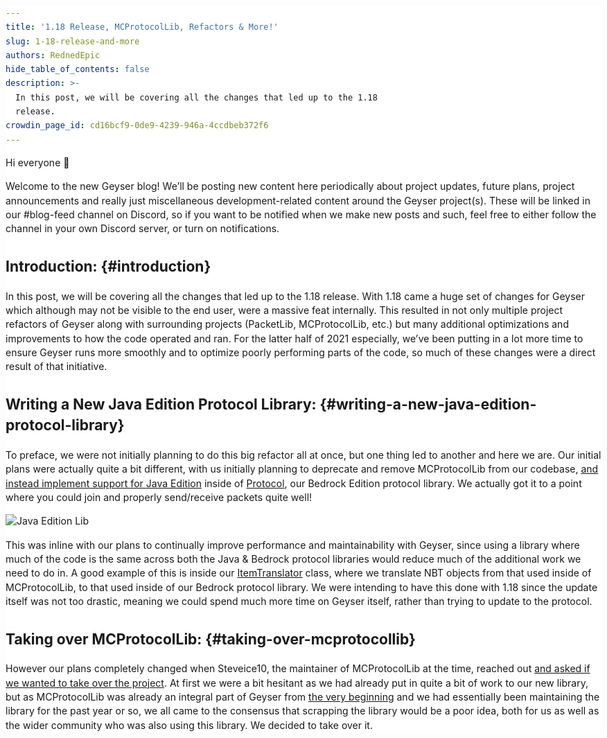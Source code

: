 ```yaml
---
title: '1.18 Release, MCProtocolLib, Refactors & More!'
slug: 1-18-release-and-more
authors: RednedEpic
hide_table_of_contents: false
description: >-
  In this post, we will be covering all the changes that led up to the 1.18
  release.
crowdin_page_id: cd16bcf9-0de9-4239-946a-4ccdbeb372f6
---
```

Hi everyone 👋

Welcome to the new Geyser blog! We’ll be posting new content here periodically about project updates, future plans, project announcements and really just miscellaneous development-related content around the Geyser project(s). These will be linked in our #blog-feed channel on Discord, so if you want to be notified when we make new posts and such, feel free to either follow the channel in your own Discord server, or turn on notifications.



## Introduction: {#introduction}
In this post, we will be covering all the changes that led up to the 1.18 release. With 1.18 came a huge set of changes for Geyser which although may not be visible to the end user, were a massive feat internally. This resulted in not only multiple project refactors of Geyser along with surrounding projects (PacketLib, MCProtocolLib, etc.) but many additional optimizations and improvements to how the code operated and ran. For the latter half of 2021 especially, we’ve been putting in a lot more time to ensure Geyser runs more smoothly and to optimize poorly performing parts of the code, so much of these changes were a direct result of that initiative.

## Writing a New Java Edition Protocol Library: {#writing-a-new-java-edition-protocol-library}
To preface, we were not initially planning to do this big refactor all at once, but one thing led to another and here we are. Our initial plans were actually quite a bit different, with us initially planning to deprecate and remove MCProtocolLib from our codebase, [and instead implement support for Java Edition](https://github.com/GeyserMC/Protocol/tree/feature/java-3.0) inside of [Protocol](https://github.com/CloudburstMC/Protocol), our Bedrock Edition protocol library. We actually got it to a point where you could join and properly send/receive packets quite well!

![Java Edition Lib](https://user-images.githubusercontent.com/29153871/144722769-88a6701f-4478-4608-96ae-a5c855b752b7.png)

This was inline with our plans to continually improve performance and maintainability with Geyser, since using a library where much of the code is the same across both the Java & Bedrock protocol libraries would reduce much of the additional work we need to do in. A good example of this is inside our [ItemTranslator](https://github.com/GeyserMC/Geyser/blob/master/core/src/main/java/org/geysermc/geyser/translator/inventory/item/ItemTranslator.java#L295-L357) class, where we translate NBT objects from that used inside of MCProtocolLib, to that used inside of our Bedrock protocol library. We were intending to have this done with 1.18 since the update itself was not too drastic, meaning we could spend much more time on Geyser itself, rather than trying to update to the protocol.

## Taking over MCProtocolLib: {#taking-over-mcprotocollib}
However our plans completely changed when Steveice10, the maintainer of MCProtocolLib at the time, reached out [and asked if we wanted to take over the project](https://github.com/GeyserMC/MCProtocolLib/issues/659). At first we were a bit hesitant as we had already put in quite a bit of work to our new library, but as MCProtocolLib was already an integral part of Geyser from [the very beginning](https://github.com/GeyserMC/Geyser/commit/17b99a80fe910ba7147aa4f3cd2669b5538422c7) and we had essentially been maintaining the library for the past year or so, we all came to the consensus that scrapping the library would be a poor idea, both for us as well as the wider community who was also using this library. We decided to take over it.
